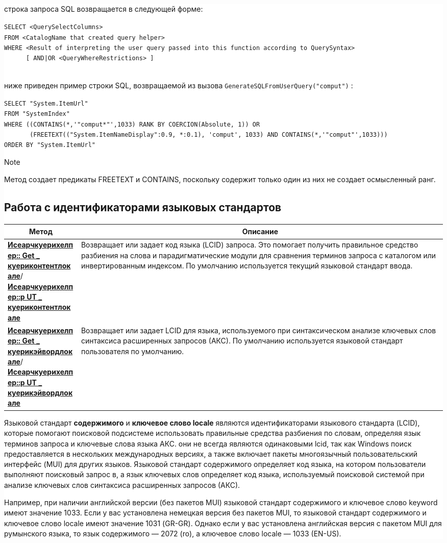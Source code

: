 строка запроса SQL возвращается в следующей форме:


```
SELECT <QuerySelectColumns> 
FROM <CatalogName that created query helper>
WHERE <Result of interpreting the user query passed into this function according to QuerySyntax>
      [ AND|OR <QueryWhereRestrictions> ]
    
```



ниже приведен пример строки SQL, возвращаемой из вызова `GenerateSQLFromUserQuery("comput")` :


```
SELECT "System.ItemUrl" 
FROM "SystemIndex" 
WHERE ((CONTAINS(*,'"comput*"',1033) RANK BY COERCION(Absolute, 1)) OR 
       (FREETEXT(("System.ItemNameDisplay":0.9, *:0.1), 'comput', 1033) AND CONTAINS(*,'"comput"',1033)))
ORDER BY "System.ItemUrl"
```



> [!Note]  
> Метод создает предикаты FREETEXT и CONTAINS, поскольку содержит только один из них не создает осмысленный ранг.

 

## <a name="working-with-locale-identifiers"></a>Работа с идентификаторами языковых стандартов



| Метод                                                                                                                                                                                                                                   | Описание                                                                                                                                                                                                        |
|------------------------------------------------------------------------------------------------------------------------------------------------------------------------------------------------------------------------------------------|--------------------------------------------------------------------------------------------------------------------------------------------------------------------------------------------------------------------|
| [**Исеарчкуерихелпер:: Get \_ куериконтентлокале**](/windows/desktop/api/Searchapi/nf-searchapi-isearchqueryhelper-get_querycontentlocale)/<br/> [**Исеарчкуерихелпер::p UT \_ куериконтентлокале**](/windows/desktop/api/Searchapi/nf-searchapi-isearchqueryhelper-put_querycontentlocale)<br/> | Возвращает или задает код языка (LCID) запроса. Это помогает получить правильное средство разбиения на слова и парадигматические модули для сравнения терминов запроса с каталогом или инвертированным индексом. По умолчанию используется текущий языковой стандарт ввода. |
| [**Исеарчкуерихелпер:: Get \_ куерикэйвордлокале**](/windows/desktop/api/Searchapi/nf-searchapi-isearchqueryhelper-get_querykeywordlocale)/<br/> [**Исеарчкуерихелпер::p UT \_ куерикэйвордлокале**](/windows/desktop/api/Searchapi/nf-searchapi-isearchqueryhelper-put_querykeywordlocale)<br/> | Возвращает или задает LCID для языка, используемого при синтаксическом анализе ключевых слов синтаксиса расширенных запросов (АКС). По умолчанию используется языковой стандарт пользователя по умолчанию.                                                                              |



 

Языковой стандарт **содержимого** и **ключевое слово locale** являются идентификаторами языкового стандарта (LCID), которые помогают поисковой подсистеме использовать правильные средства разбиения по словам, определяя язык терминов запроса и ключевые слова языка АКС. они не всегда являются одинаковыми lcid, так как Windows поиск предоставляется в нескольких международных версиях, а также включает пакеты многоязычный пользовательский интерфейс (MUI) для других языков. Языковой стандарт содержимого определяет код языка, на котором пользователи выполняют поисковый запрос в, а язык ключевых слов определяет код языка, используемый поисковой системой при анализе ключевых слов синтаксиса расширенных запросов (АКС).

Например, при наличии английской версии (без пакетов MUI) языковой стандарт содержимого и ключевое слово keyword имеют значение 1033. Если у вас установлена немецкая версия без пакетов MUI, то языковой стандарт содержимого и ключевое слово locale имеют значение 1031 (GR-GR). Однако если у вас установлена английская версия с пакетом MUI для румынского языка, то язык содержимого — 2072 (ro), а ключевое слово locale — 1033 (EN-US).
